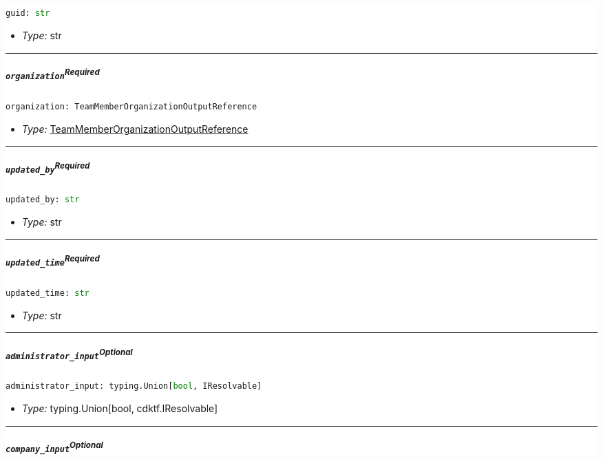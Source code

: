 ```python
guid: str
```

- *Type:* str

---

##### `organization`<sup>Required</sup> <a name="organization" id="rhizo-co-terraform-provider-lacework.teamMember.TeamMember.property.organization"></a>

```python
organization: TeamMemberOrganizationOutputReference
```

- *Type:* <a href="#rhizo-co-terraform-provider-lacework.teamMember.TeamMemberOrganizationOutputReference">TeamMemberOrganizationOutputReference</a>

---

##### `updated_by`<sup>Required</sup> <a name="updated_by" id="rhizo-co-terraform-provider-lacework.teamMember.TeamMember.property.updatedBy"></a>

```python
updated_by: str
```

- *Type:* str

---

##### `updated_time`<sup>Required</sup> <a name="updated_time" id="rhizo-co-terraform-provider-lacework.teamMember.TeamMember.property.updatedTime"></a>

```python
updated_time: str
```

- *Type:* str

---

##### `administrator_input`<sup>Optional</sup> <a name="administrator_input" id="rhizo-co-terraform-provider-lacework.teamMember.TeamMember.property.administratorInput"></a>

```python
administrator_input: typing.Union[bool, IResolvable]
```

- *Type:* typing.Union[bool, cdktf.IResolvable]

---

##### `company_input`<sup>Optional</sup> <a name="company_input" id="rhizo-co-terraform-provider-lacework.teamMember.TeamMember.property.companyInput"></a>
